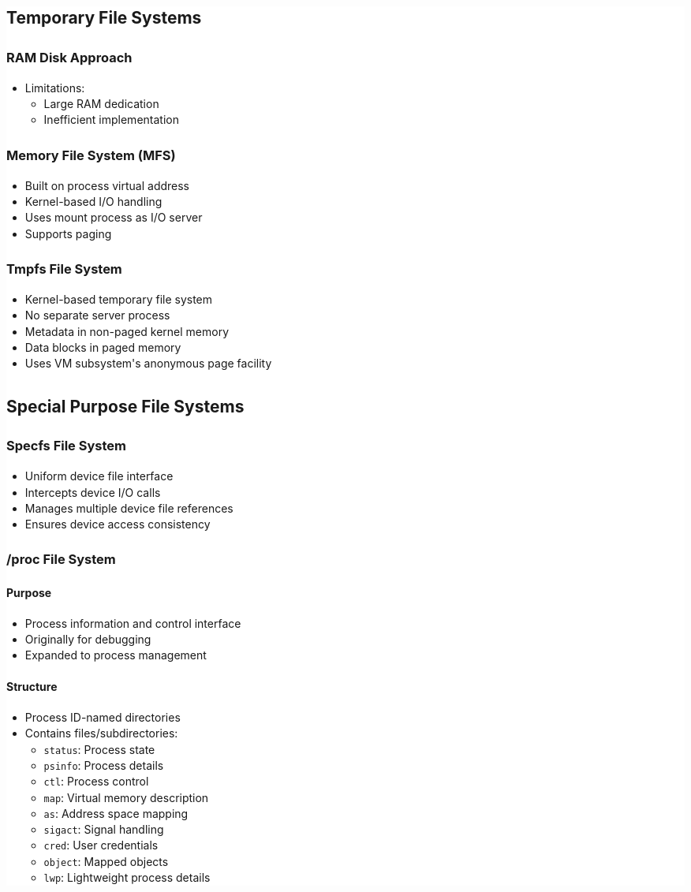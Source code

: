 ## Temporary File Systems

### RAM Disk Approach
- Limitations:
  - Large RAM dedication
  - Inefficient implementation

### Memory File System (MFS)
- Built on process virtual address
- Kernel-based I/O handling
- Uses mount process as I/O server
- Supports paging

### Tmpfs File System
- Kernel-based temporary file system
- No separate server process
- Metadata in non-paged kernel memory
- Data blocks in paged memory
- Uses VM subsystem's anonymous page facility

## Special Purpose File Systems

### Specfs File System
- Uniform device file interface
- Intercepts device I/O calls
- Manages multiple device file references
- Ensures device access consistency

### /proc File System
#### Purpose
- Process information and control interface
- Originally for debugging
- Expanded to process management

#### Structure
- Process ID-named directories
- Contains files/subdirectories:
  - `status`: Process state
  - `psinfo`: Process details
  - `ctl`: Process control
  - `map`: Virtual memory description
  - `as`: Address space mapping
  - `sigact`: Signal handling
  - `cred`: User credentials
  - `object`: Mapped objects
  - `lwp`: Lightweight process details